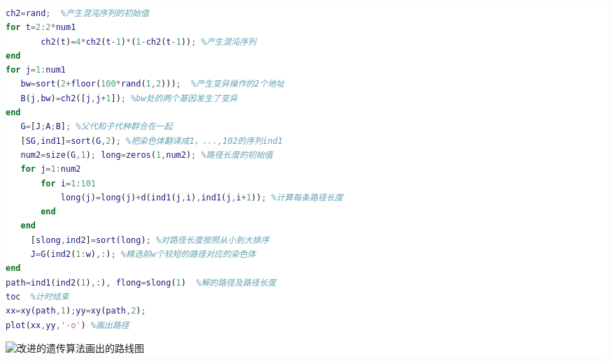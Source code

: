 ```matlab
ch2=rand;  %产生混沌序列的初始值
for t=2:2*num1 
       ch2(t)=4*ch2(t-1)*(1-ch2(t-1)); %产生混沌序列
end
for j=1:num1
   bw=sort(2+floor(100*rand(1,2)));  %产生变异操作的2个地址
   B(j,bw)=ch2([j,j+1]); %bw处的两个基因发生了变异
end
   G=[J;A;B]; %父代和子代种群合在一起
   [SG,ind1]=sort(G,2); %把染色体翻译成1，...,102的序列ind1
   num2=size(G,1); long=zeros(1,num2); %路径长度的初始值
   for j=1:num2
       for i=1:101
           long(j)=long(j)+d(ind1(j,i),ind1(j,i+1)); %计算每条路径长度
       end
   end
     [slong,ind2]=sort(long); %对路径长度按照从小到大排序
     J=G(ind2(1:w),:); %精选前w个较短的路径对应的染色体
end
path=ind1(ind2(1),:), flong=slong(1)  %解的路径及路径长度
toc  %计时结束
xx=xy(path,1);yy=xy(path,2);
plot(xx,yy,'-o') %画出路径
```

![改进的遗传算法画出的路线图](https://z3.ax1x.com/2021/08/14/f6zP1S.jpg)
